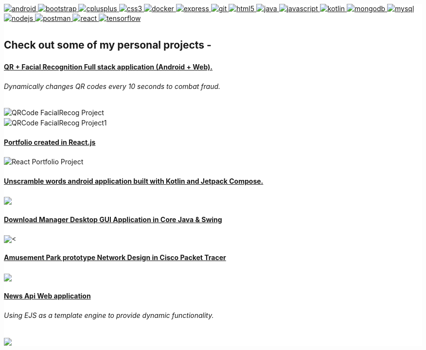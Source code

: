 <p align="left"> <a href="https://developer.android.com" target="_blank" rel="noreferrer"> <img src="https://raw.githubusercontent.com/devicons/devicon/master/icons/android/android-original-wordmark.svg" alt="android" width="40" height="40"/> </a> <a href="https://getbootstrap.com" target="_blank" rel="noreferrer"> <img src="https://raw.githubusercontent.com/devicons/devicon/master/icons/bootstrap/bootstrap-plain-wordmark.svg" alt="bootstrap" width="40" height="40"/> </a> <a href="https://www.w3schools.com/cpp/" target="_blank" rel="noreferrer"> <img src="https://raw.githubusercontent.com/devicons/devicon/master/icons/cplusplus/cplusplus-original.svg" alt="cplusplus" width="40" height="40"/> </a> <a href="https://www.w3schools.com/css/" target="_blank" rel="noreferrer"> <img src="https://raw.githubusercontent.com/devicons/devicon/master/icons/css3/css3-original-wordmark.svg" alt="css3" width="40" height="40"/> </a> <a href="https://www.docker.com/" target="_blank" rel="noreferrer"> <img src="https://raw.githubusercontent.com/devicons/devicon/master/icons/docker/docker-original-wordmark.svg" alt="docker" width="40" height="40"/> </a> <a href="https://expressjs.com" target="_blank" rel="noreferrer"> <img src="https://raw.githubusercontent.com/devicons/devicon/master/icons/express/express-original-wordmark.svg" alt="express" width="40" height="40"/> </a> <a href="https://git-scm.com/" target="_blank" rel="noreferrer"> <img src="https://www.vectorlogo.zone/logos/git-scm/git-scm-icon.svg" alt="git" width="40" height="40"/> </a> <a href="https://www.w3.org/html/" target="_blank" rel="noreferrer"> <img src="https://raw.githubusercontent.com/devicons/devicon/master/icons/html5/html5-original-wordmark.svg" alt="html5" width="40" height="40"/> </a> <a href="https://www.java.com" target="_blank" rel="noreferrer"> <img src="https://raw.githubusercontent.com/devicons/devicon/master/icons/java/java-original.svg" alt="java" width="40" height="40"/> </a> <a href="https://developer.mozilla.org/en-US/docs/Web/JavaScript" target="_blank" rel="noreferrer"> <img src="https://raw.githubusercontent.com/devicons/devicon/master/icons/javascript/javascript-original.svg" alt="javascript" width="40" height="40"/> </a> <a href="https://kotlinlang.org" target="_blank" rel="noreferrer"> <img src="https://www.vectorlogo.zone/logos/kotlinlang/kotlinlang-icon.svg" alt="kotlin" width="40" height="40"/> </a> <a href="https://www.mongodb.com/" target="_blank" rel="noreferrer"> <img src="https://raw.githubusercontent.com/devicons/devicon/master/icons/mongodb/mongodb-original-wordmark.svg" alt="mongodb" width="40" height="40"/> </a> <a href="https://www.mysql.com/" target="_blank" rel="noreferrer"> <img src="https://raw.githubusercontent.com/devicons/devicon/master/icons/mysql/mysql-original-wordmark.svg" alt="mysql" width="40" height="40"/> </a> <a href="https://nodejs.org" target="_blank" rel="noreferrer"> <img src="https://raw.githubusercontent.com/devicons/devicon/master/icons/nodejs/nodejs-original-wordmark.svg" alt="nodejs" width="40" height="40"/> </a> <a href="https://postman.com" target="_blank" rel="noreferrer"> <img src="https://www.vectorlogo.zone/logos/getpostman/getpostman-icon.svg" alt="postman" width="40" height="40"/> </a> <a href="https://reactjs.org/" target="_blank" rel="noreferrer"> <img src="https://raw.githubusercontent.com/devicons/devicon/master/icons/react/react-original-wordmark.svg" alt="react" width="40" height="40"/> </a> <a href="https://www.tensorflow.org" target="_blank" rel="noreferrer"> <img src="https://www.vectorlogo.zone/logos/tensorflow/tensorflow-icon.svg" alt="tensorflow" width="40" height="40"/> </a> </p>



## Check out some of my personal projects -

<div>

#### <a href="https://github.com/sarangs722/QRCode-FacialRecog-Attendance-System" target="blank">QR + Facial Recognition Full stack application (Android + Web).</a> <br>
  ###### Dynamically changes QR codes every 10 seconds to combat fraud.

  <p float="left">
  <img align="center" src="https://github.com/sarangs722/sarangs722/assets/51827238/3ade6e28-edae-4cb8-8be0-1852e89eb4c7" alt="QRCode FacialRecog Project" style="width: 100%;
  max-width: 400px;" /> <br>
  <img align="center" src="https://github.com/sarangs722/sarangs722/assets/51827238/0a9e1456-2dc9-4015-a0fe-a71930cadfbc" alt="QRCode FacialRecog Project1" width=60% />


  
#### <a href="https://github.com/sarangs722/portfolio-react" target="blank">Portfolio created in React.js</a>
  <img align="center" src="https://github.com/sarangs722/portfolio-react/assets/51827238/1ee348b6-0e6c-4d9b-b569-957ee546468a" alt="React Portfolio Project" height= 500px />
  
#### <a href="https://github.com/sarangs722/Unscramble-Words-App---Kotlin" target="blank">Unscramble words android application built with Kotlin and Jetpack Compose.</a>
  <img align="center" src="https://user-images.githubusercontent.com/51827238/187078173-a54eecc7-4fc7-4c70-b639-db9f77c1d7cc.gif" height= 500px />
  
#### <a href="https://github.com/sarangs722/Download-Manager-Core-Java-Swing" target="blank">Download Manager Desktop GUI Application in Core Java & Swing</a>
  <img align="center" src="https://user-images.githubusercontent.com/51827238/144786157-313e9d6b-c331-4b89-a5cf-02ed57ca7871.png" style="width: 100%;
  max-width: 400px;" /><

#### <a href="https://github.com/sarangs722/Amusement-Park-Network-Design" target="blank">Amusement Park prototype Network Design in Cisco Packet Tracer</a>
  <img align="center" src="https://user-images.githubusercontent.com/51827238/127672167-d2d0a47e-1e2e-450e-8ebc-4f42efccd2aa.png" style="width: 100%;
  max-width: 400px;" />
  
  
#### <a href="https://github.com/sarangs722/NewsApiWebApp" target="blank">News Api Web application</a>
  ###### Using EJS as a template engine to provide dynamic functionality.
  <img align="center" src="https://github.com/sarangs722/NewsApiWebApp/blob/main/newsapiwebappworking.gif" style="width: 100%;
  max-width: 400px;" />
